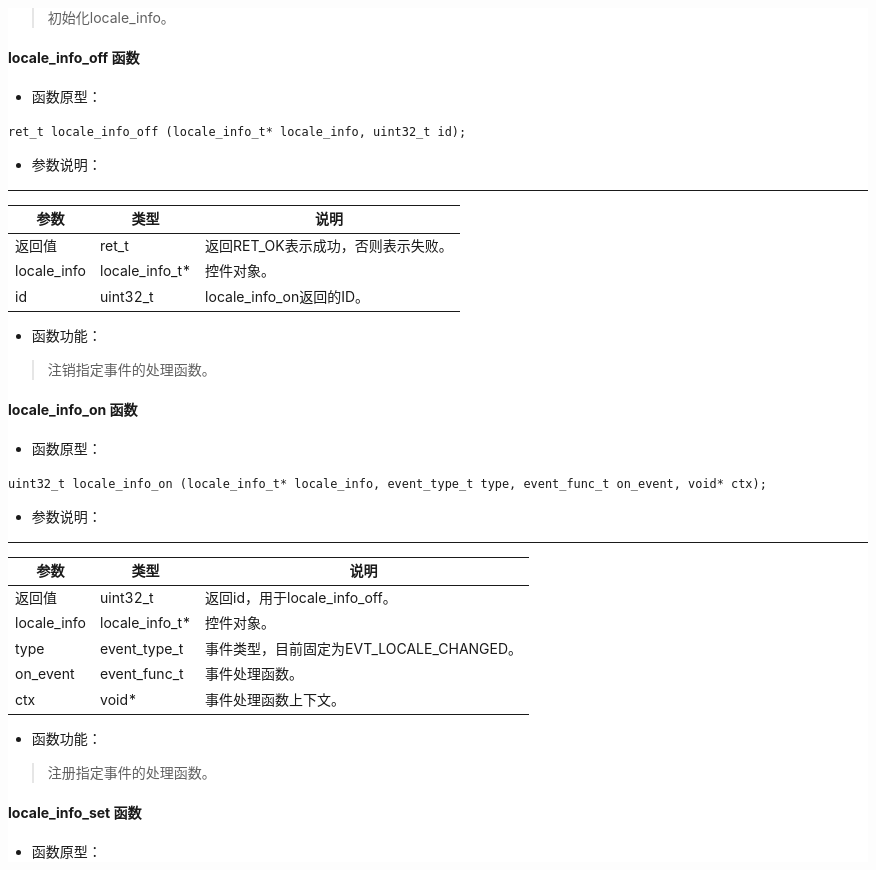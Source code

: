 > <p id="locale_info_t_locale_info_init"> 初始化locale_info。




#### locale\_info\_off 函数
* 函数原型：

```
ret_t locale_info_off (locale_info_t* locale_info, uint32_t id);
```

* 参数说明：

-----------------------

| 参数 | 类型 | 说明 |
| -------- | ----- | --------- |
| 返回值 | ret\_t | 返回RET\_OK表示成功，否则表示失败。 |
| locale\_info | locale\_info\_t* | 控件对象。 |
| id | uint32\_t | locale\_info\_on返回的ID。 |
* 函数功能：

> <p id="locale_info_t_locale_info_off"> 注销指定事件的处理函数。




#### locale\_info\_on 函数
* 函数原型：

```
uint32_t locale_info_on (locale_info_t* locale_info, event_type_t type, event_func_t on_event, void* ctx);
```

* 参数说明：

-----------------------

| 参数 | 类型 | 说明 |
| -------- | ----- | --------- |
| 返回值 | uint32\_t | 返回id，用于locale\_info\_off。 |
| locale\_info | locale\_info\_t* | 控件对象。 |
| type | event\_type\_t | 事件类型，目前固定为EVT\_LOCALE\_CHANGED。 |
| on\_event | event\_func\_t | 事件处理函数。 |
| ctx | void* | 事件处理函数上下文。 |
* 函数功能：

> <p id="locale_info_t_locale_info_on"> 注册指定事件的处理函数。




#### locale\_info\_set 函数
* 函数原型：

